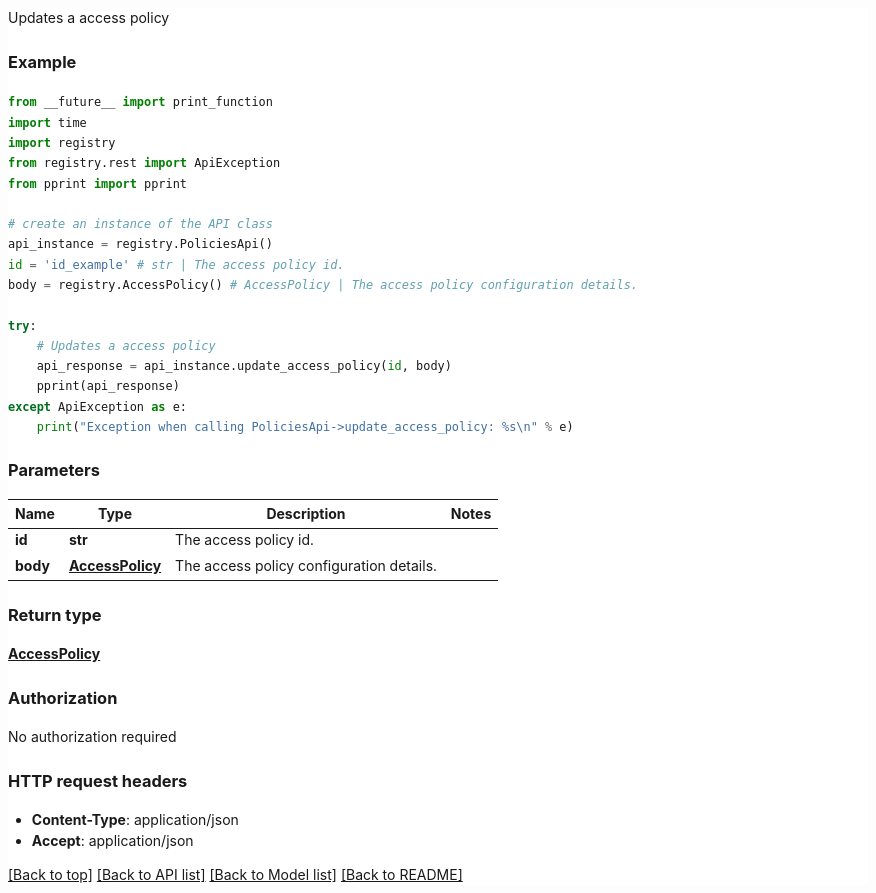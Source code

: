Updates a access policy



### Example 
```python
from __future__ import print_function
import time
import registry
from registry.rest import ApiException
from pprint import pprint

# create an instance of the API class
api_instance = registry.PoliciesApi()
id = 'id_example' # str | The access policy id.
body = registry.AccessPolicy() # AccessPolicy | The access policy configuration details.

try: 
    # Updates a access policy
    api_response = api_instance.update_access_policy(id, body)
    pprint(api_response)
except ApiException as e:
    print("Exception when calling PoliciesApi->update_access_policy: %s\n" % e)
```

### Parameters

Name | Type | Description  | Notes
------------- | ------------- | ------------- | -------------
 **id** | **str**| The access policy id. | 
 **body** | [**AccessPolicy**](AccessPolicy.md)| The access policy configuration details. | 

### Return type

[**AccessPolicy**](AccessPolicy.md)

### Authorization

No authorization required

### HTTP request headers

 - **Content-Type**: application/json
 - **Accept**: application/json

[[Back to top]](#) [[Back to API list]](../README.md#documentation-for-api-endpoints) [[Back to Model list]](../README.md#documentation-for-models) [[Back to README]](../README.md)

